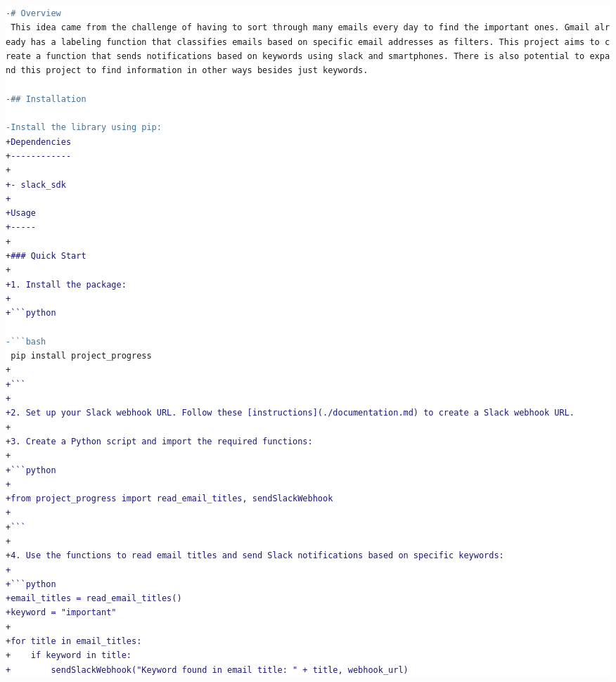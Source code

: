 ```diff
-# Overview
 This idea came from the challenge of having to sort through many emails every day to find the important ones. Gmail already has a labeling function that classifies emails based on specific email addresses as filters. This project aims to create a function that sends notifications based on keywords using slack and smartphones. There is also potential to expand this project to find information in other ways besides just keywords.
 
-## Installation
 
-Install the library using pip:
+Dependencies
+------------
+
+- slack_sdk
+
+Usage
+-----
+
+### Quick Start
+
+1. Install the package:
+
+```python
 
-```bash
 pip install project_progress
+
+```
+
+2. Set up your Slack webhook URL. Follow these [instructions](./documentation.md) to create a Slack webhook URL.
+
+3. Create a Python script and import the required functions:
+
+```python
+
+from project_progress import read_email_titles, sendSlackWebhook
+
+```
+
+4. Use the functions to read email titles and send Slack notifications based on specific keywords:
+
+```python
+email_titles = read_email_titles()
+keyword = "important"
+
+for title in email_titles:
+    if keyword in title:
+        sendSlackWebhook("Keyword found in email title: " + title, webhook_url)
 ```
 